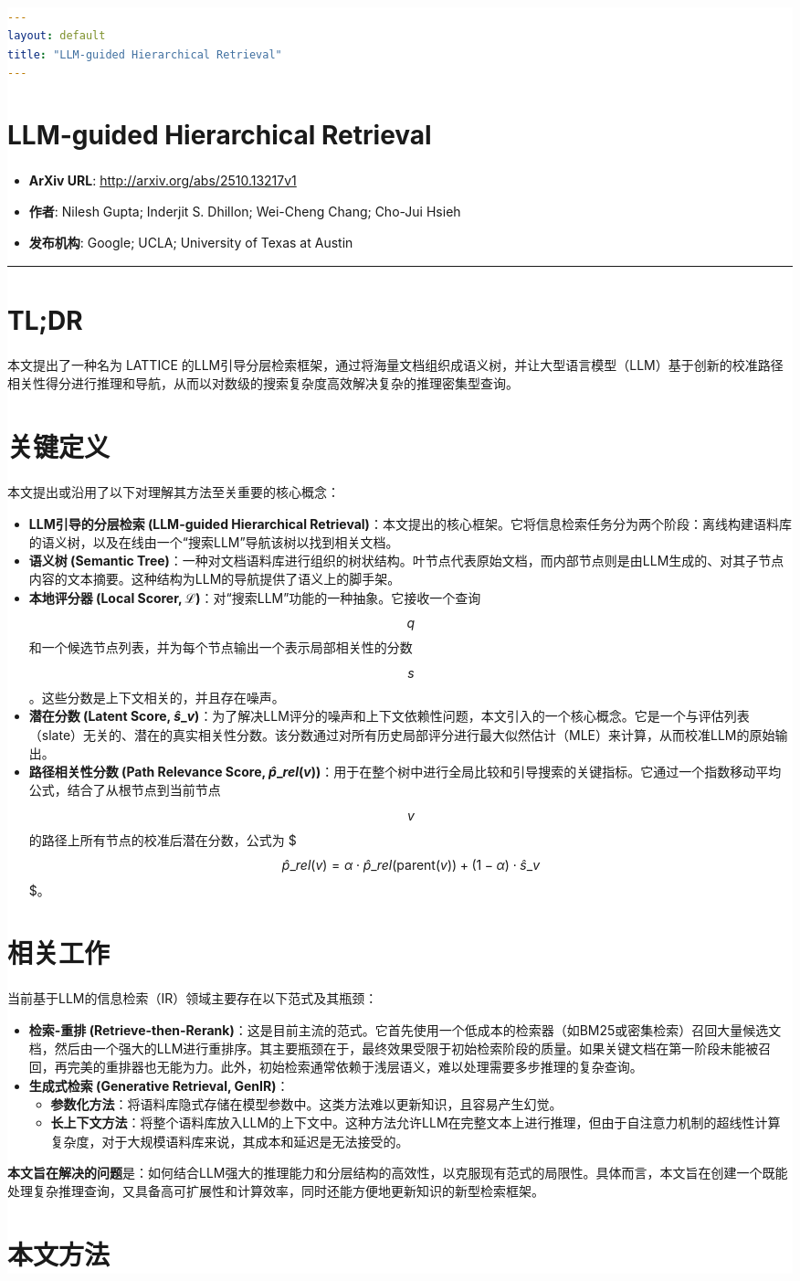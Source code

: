 ```yaml
---
layout: default
title: "LLM-guided Hierarchical Retrieval"
---
```


# LLM-guided Hierarchical Retrieval

- **ArXiv URL**: http://arxiv.org/abs/2510.13217v1

- **作者**: Nilesh Gupta; Inderjit S. Dhillon; Wei-Cheng Chang; Cho-Jui Hsieh

- **发布机构**: Google; UCLA; University of Texas at Austin

---

# TL;DR
本文提出了一种名为 LATTICE 的LLM引导分层检索框架，通过将海量文档组织成语义树，并让大型语言模型（LLM）基于创新的校准路径相关性得分进行推理和导航，从而以对数级的搜索复杂度高效解决复杂的推理密集型查询。

# 关键定义
本文提出或沿用了以下对理解其方法至关重要的核心概念：

*   **LLM引导的分层检索 (LLM-guided Hierarchical Retrieval)**：本文提出的核心框架。它将信息检索任务分为两个阶段：离线构建语料库的语义树，以及在线由一个“搜索LLM”导航该树以找到相关文档。
*   **语义树 (Semantic Tree)**：一种对文档语料库进行组织的树状结构。叶节点代表原始文档，而内部节点则是由LLM生成的、对其子节点内容的文本摘要。这种结构为LLM的导航提供了语义上的脚手架。
*   **本地评分器 (Local Scorer, $\mathcal{L}$)**：对“搜索LLM”功能的一种抽象。它接收一个查询 $$q$$ 和一个候选节点列表，并为每个节点输出一个表示局部相关性的分数 $$s$$。这些分数是上下文相关的，并且存在噪声。
*   **潜在分数 (Latent Score, $\hat{s}\_{v}$)**：为了解决LLM评分的噪声和上下文依赖性问题，本文引入的一个核心概念。它是一个与评估列表（slate）无关的、潜在的真实相关性分数。该分数通过对所有历史局部评分进行最大似然估计（MLE）来计算，从而校准LLM的原始输出。
*   **路径相关性分数 (Path Relevance Score, $\hat{p}\_{rel}(v)$)**：用于在整个树中进行全局比较和引导搜索的关键指标。它通过一个指数移动平均公式，结合了从根节点到当前节点 $$v$$ 的路径上所有节点的校准后潜在分数，公式为 $$$\hat{p}\_{rel}(v)=\alpha \cdot \hat{p}\_{rel}(\text{parent}(v))+(1-\alpha) \cdot \hat{s}\_{v}$$$。

# 相关工作
当前基于LLM的信息检索（IR）领域主要存在以下范式及其瓶颈：

*   **检索-重排 (Retrieve-then-Rerank)**：这是目前主流的范式。它首先使用一个低成本的检索器（如BM25或密集检索）召回大量候选文档，然后由一个强大的LLM进行重排序。其主要瓶颈在于，最终效果受限于初始检索阶段的质量。如果关键文档在第一阶段未能被召回，再完美的重排器也无能为力。此外，初始检索通常依赖于浅层语义，难以处理需要多步推理的复杂查询。
*   **生成式检索 (Generative Retrieval, GenIR)**：
    *   **参数化方法**：将语料库隐式存储在模型参数中。这类方法难以更新知识，且容易产生幻觉。
    *   **长上下文方法**：将整个语料库放入LLM的上下文中。这种方法允许LLM在完整文本上进行推理，但由于自注意力机制的超线性计算复杂度，对于大规模语料库来说，其成本和延迟是无法接受的。

**本文旨在解决的问题**是：如何结合LLM强大的推理能力和分层结构的高效性，以克服现有范式的局限性。具体而言，本文旨在创建一个既能处理复杂推理查询，又具备高可扩展性和计算效率，同时还能方便地更新知识的新型检索框架。

# 本文方法

